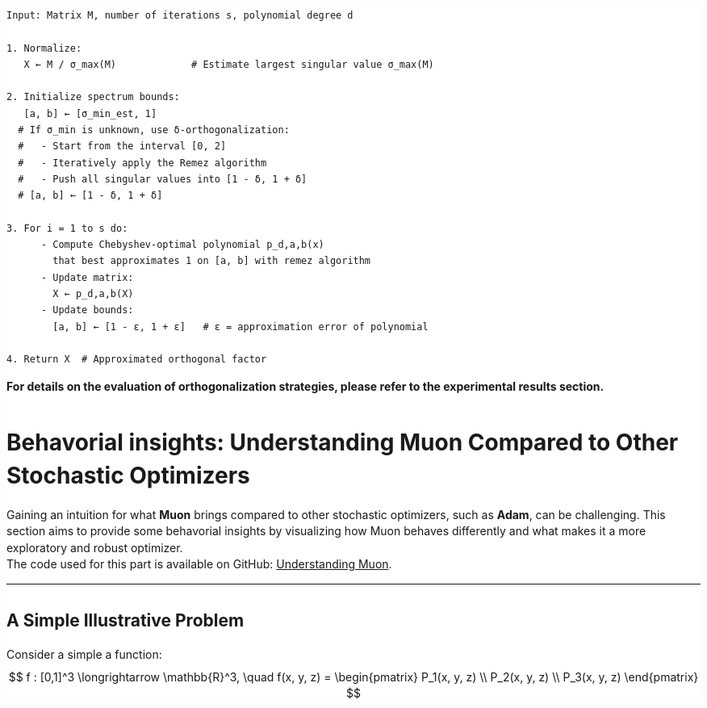 ```pseudo
Input: Matrix M, number of iterations s, polynomial degree d

1. Normalize:
   X ← M / σ_max(M)             # Estimate largest singular value σ_max(M)

2. Initialize spectrum bounds:
   [a, b] ← [σ_min_est, 1]      
  # If σ_min is unknown, use δ-orthogonalization:
  #   - Start from the interval [0, 2]
  #   - Iteratively apply the Remez algorithm
  #   - Push all singular values into [1 - δ, 1 + δ]
  # [a, b] ← [1 - δ, 1 + δ]   

3. For i = 1 to s do:
      - Compute Chebyshev-optimal polynomial p_d,a,b(x)
        that best approximates 1 on [a, b] with remez algorithm
      - Update matrix:
        X ← p_d,a,b(X)
      - Update bounds:
        [a, b] ← [1 - ε, 1 + ε]   # ε = approximation error of polynomial

4. Return X  # Approximated orthogonal factor
```
**For details on the evaluation of orthogonalization strategies, 
please refer to the experimental results section.**

# Behavorial insights: Understanding Muon Compared to Other Stochastic Optimizers

Gaining an intuition for what **Muon** brings compared to other stochastic optimizers, such as **Adam**, can be challenging. This section aims to provide some behavorial insights by visualizing how Muon behaves differently and what makes it a more exploratory and robust optimizer.  
The code used for this part is available on GitHub: [Understanding Muon](https://github.com/GAD-cell/explainable-muon).

---

## A Simple Illustrative Problem

Consider a simple a function:  
$$
f : [0,1]^3 \longrightarrow \mathbb{R}^3, \quad
f(x, y, z) =
\begin{pmatrix}
P_1(x, y, z) \\
P_2(x, y, z) \\
P_3(x, y, z)
\end{pmatrix}
$$  


[^1]: Simsek et al. (2023) formalize the **under-parameterized regime** as when a “student” network with $n$ hidden neurons attempts to approximate a “teacher” network with $k>n$ neurons.  
[^2]: See Sutskever et al. (2013), “On the importance of initialization and momentum in deep learning,” on how poor conditioning slows gradient descent.  
[^3]: Jordan et al. (2024) show that gradient updates in Adam/SGD often have nearly low-rank structure, dominated by a few directions. Muon orthogonalizes these updates to amplify rare but important directions.  
